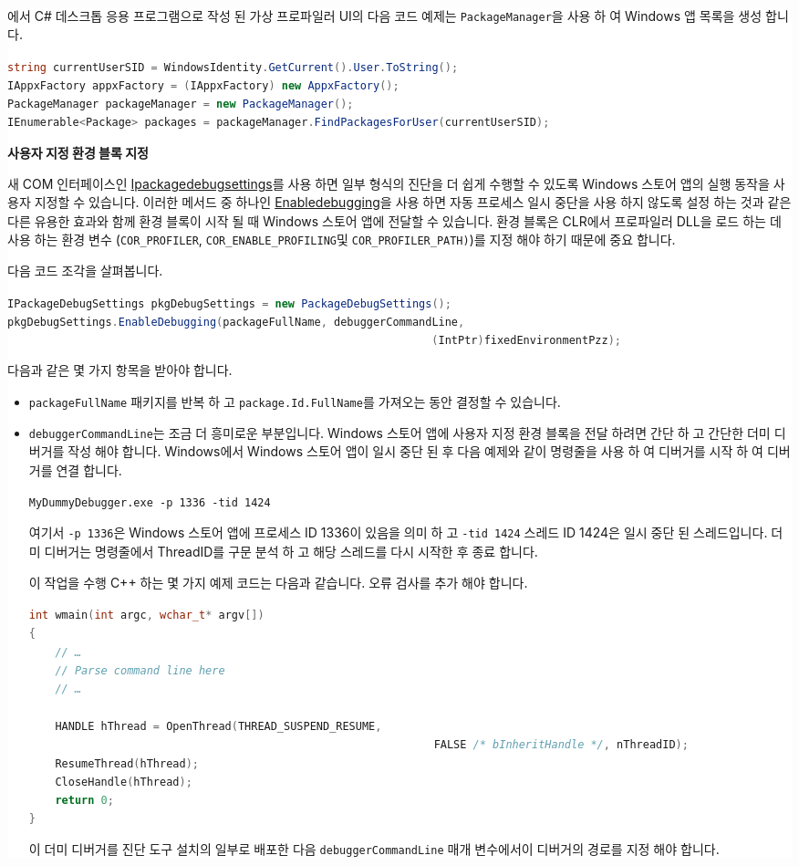 에서 C# 데스크톱 응용 프로그램으로 작성 된 가상 프로파일러 UI의 다음 코드 예제는 `PackageManager`을 사용 하 여 Windows 앱 목록을 생성 합니다.

```csharp
string currentUserSID = WindowsIdentity.GetCurrent().User.ToString();
IAppxFactory appxFactory = (IAppxFactory) new AppxFactory();
PackageManager packageManager = new PackageManager();
IEnumerable<Package> packages = packageManager.FindPackagesForUser(currentUserSID);
```

**사용자 지정 환경 블록 지정**

새 COM 인터페이스인 [Ipackagedebugsettings](/windows/desktop/api/shobjidl_core/nn-shobjidl_core-ipackagedebugsettings)를 사용 하면 일부 형식의 진단을 더 쉽게 수행할 수 있도록 Windows 스토어 앱의 실행 동작을 사용자 지정할 수 있습니다. 이러한 메서드 중 하나인 [Enabledebugging](/windows/desktop/api/shobjidl_core/nf-shobjidl_core-ipackagedebugsettings-enabledebugging)을 사용 하면 자동 프로세스 일시 중단을 사용 하지 않도록 설정 하는 것과 같은 다른 유용한 효과와 함께 환경 블록이 시작 될 때 Windows 스토어 앱에 전달할 수 있습니다. 환경 블록은 CLR에서 프로파일러 DLL을 로드 하는 데 사용 하는 환경 변수 (`COR_PROFILER`, `COR_ENABLE_PROFILING`및 `COR_PROFILER_PATH)`)를 지정 해야 하기 때문에 중요 합니다.

다음 코드 조각을 살펴봅니다.

```csharp
IPackageDebugSettings pkgDebugSettings = new PackageDebugSettings();
pkgDebugSettings.EnableDebugging(packageFullName, debuggerCommandLine,
                                                                 (IntPtr)fixedEnvironmentPzz);
```

다음과 같은 몇 가지 항목을 받아야 합니다.

- `packageFullName` 패키지를 반복 하 고 `package.Id.FullName`를 가져오는 동안 결정할 수 있습니다.

- `debuggerCommandLine`는 조금 더 흥미로운 부분입니다. Windows 스토어 앱에 사용자 지정 환경 블록을 전달 하려면 간단 하 고 간단한 더미 디버거를 작성 해야 합니다. Windows에서 Windows 스토어 앱이 일시 중단 된 후 다음 예제와 같이 명령줄을 사용 하 여 디버거를 시작 하 여 디버거를 연결 합니다.

    ```console
    MyDummyDebugger.exe -p 1336 -tid 1424
    ```

     여기서 `-p 1336`은 Windows 스토어 앱에 프로세스 ID 1336이 있음을 의미 하 고 `-tid 1424` 스레드 ID 1424은 일시 중단 된 스레드입니다. 더미 디버거는 명령줄에서 ThreadID를 구문 분석 하 고 해당 스레드를 다시 시작한 후 종료 합니다.

     이 작업을 수행 C++ 하는 몇 가지 예제 코드는 다음과 같습니다. 오류 검사를 추가 해야 합니다.

    ```cpp
    int wmain(int argc, wchar_t* argv[])
    {
        // …
        // Parse command line here
        // …

        HANDLE hThread = OpenThread(THREAD_SUSPEND_RESUME,
                                                                  FALSE /* bInheritHandle */, nThreadID);
        ResumeThread(hThread);
        CloseHandle(hThread);
        return 0;
    }
    ```

     이 더미 디버거를 진단 도구 설치의 일부로 배포한 다음 `debuggerCommandLine` 매개 변수에서이 디버거의 경로를 지정 해야 합니다.
